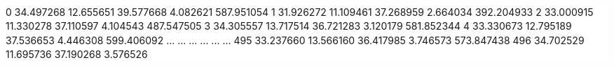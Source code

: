   </thead>
  <tbody>
    <tr>
      <th>0</th>
      <td>34.497268</td>
      <td>12.655651</td>
      <td>39.577668</td>
      <td>4.082621</td>
      <td>587.951054</td>
    </tr>
    <tr>
      <th>1</th>
      <td>31.926272</td>
      <td>11.109461</td>
      <td>37.268959</td>
      <td>2.664034</td>
      <td>392.204933</td>
    </tr>
    <tr>
      <th>2</th>
      <td>33.000915</td>
      <td>11.330278</td>
      <td>37.110597</td>
      <td>4.104543</td>
      <td>487.547505</td>
    </tr>
    <tr>
      <th>3</th>
      <td>34.305557</td>
      <td>13.717514</td>
      <td>36.721283</td>
      <td>3.120179</td>
      <td>581.852344</td>
    </tr>
    <tr>
      <th>4</th>
      <td>33.330673</td>
      <td>12.795189</td>
      <td>37.536653</td>
      <td>4.446308</td>
      <td>599.406092</td>
    </tr>
    <tr>
      <th>...</th>
      <td>...</td>
      <td>...</td>
      <td>...</td>
      <td>...</td>
      <td>...</td>
    </tr>
    <tr>
      <th>495</th>
      <td>33.237660</td>
      <td>13.566160</td>
      <td>36.417985</td>
      <td>3.746573</td>
      <td>573.847438</td>
    </tr>
    <tr>
      <th>496</th>
      <td>34.702529</td>
      <td>11.695736</td>
      <td>37.190268</td>
      <td>3.576526</td>